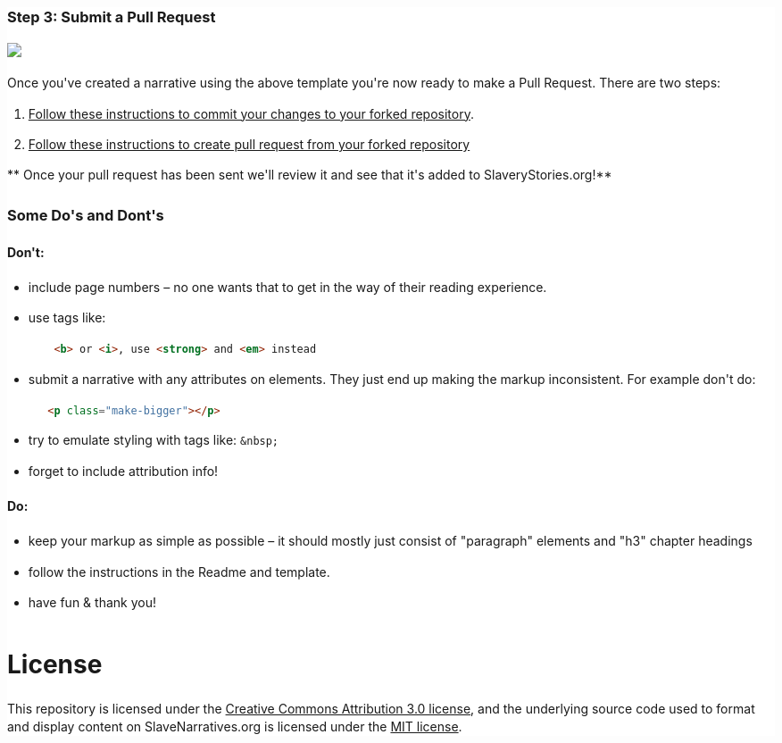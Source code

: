 ### Step 3:  Submit a Pull Request

![](https://github-images.s3.amazonaws.com/help/pull_requests/pullrequest-send.png)

Once you've created a narrative using the above template you're now ready to make a Pull Request. There are two steps:

 1.  [Follow these instructions to commit your changes to your forked repository](https://help.github.com/articles/fork-a-repo#push-commits).

 2.  [Follow these instructions to create pull request from your forked repository](https://help.github.com/articles/creating-a-pull-request)

** Once your pull request has been sent we'll review it and see that it's added to SlaveryStories.org!**


### Some Do's and Dont's

#### Don't:

* include page numbers – no one wants that to get in the way of their reading experience.

* use tags like:
  ```html
      <b> or <i>, use <strong> and <em> instead
  ```

* submit a narrative with any attributes on elements. They just end up making the markup inconsistent. For example don't do:

  ```html
     <p class="make-bigger"></p>
  ```

* try to emulate styling with tags like:  `&nbsp;`

* forget to include attribution info!

#### Do:

* keep your markup as simple as possible – it should mostly just consist of "paragraph" elements and "h3" chapter headings

* follow the instructions in the Readme and template.

* have fun & thank you! 

# License

This repository is licensed under the
[Creative Commons Attribution 3.0 license](http://creativecommons.org/licenses/by/3.0/us/deed.en_US),
and the underlying source code used to format and display content on SlaveNarratives.org
is licensed under the [MIT license](http://opensource.org/licenses/mit-license.php).
